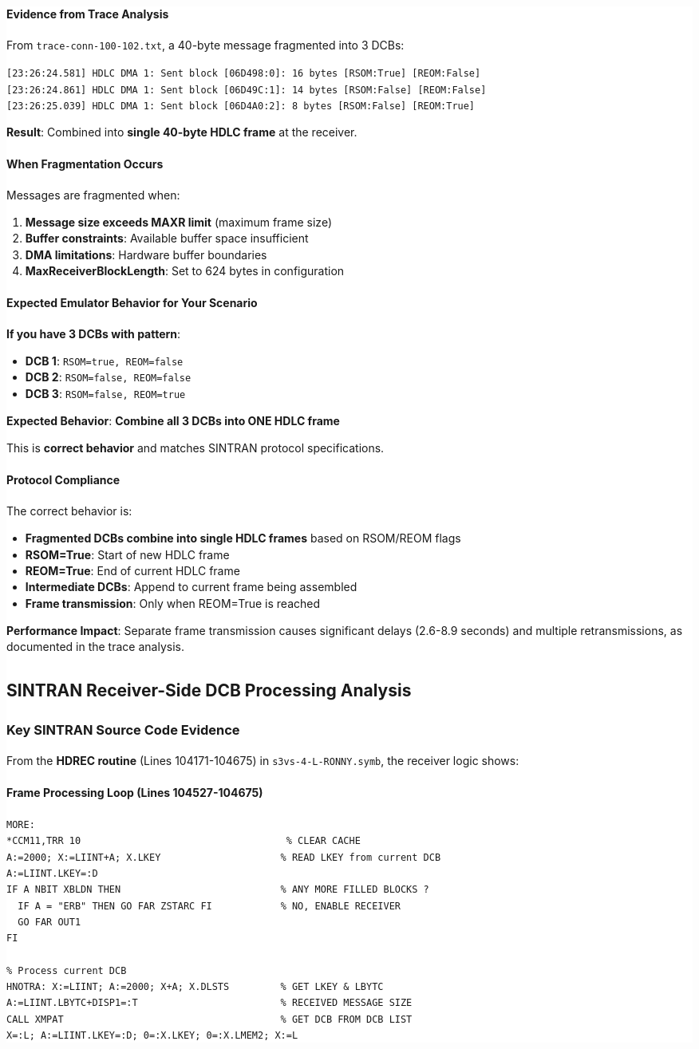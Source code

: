 #### **Evidence from Trace Analysis**

From `trace-conn-100-102.txt`, a 40-byte message fragmented into 3 DCBs:

```log
[23:26:24.581] HDLC DMA 1: Sent block [06D498:0]: 16 bytes [RSOM:True] [REOM:False]
[23:26:24.861] HDLC DMA 1: Sent block [06D49C:1]: 14 bytes [RSOM:False] [REOM:False]
[23:26:25.039] HDLC DMA 1: Sent block [06D4A0:2]: 8 bytes [RSOM:False] [REOM:True]
```

**Result**: Combined into **single 40-byte HDLC frame** at the receiver.

#### **When Fragmentation Occurs**

Messages are fragmented when:
1. **Message size exceeds MAXR limit** (maximum frame size)
2. **Buffer constraints**: Available buffer space insufficient
3. **DMA limitations**: Hardware buffer boundaries
4. **MaxReceiverBlockLength**: Set to 624 bytes in configuration

#### **Expected Emulator Behavior for Your Scenario**

**If you have 3 DCBs with pattern**:
- **DCB 1**: `RSOM=true, REOM=false`
- **DCB 2**: `RSOM=false, REOM=false`
- **DCB 3**: `RSOM=false, REOM=true`

**Expected Behavior**: **Combine all 3 DCBs into ONE HDLC frame**

This is **correct behavior** and matches SINTRAN protocol specifications.

#### **Protocol Compliance**

The correct behavior is:
- **Fragmented DCBs combine into single HDLC frames** based on RSOM/REOM flags
- **RSOM=True**: Start of new HDLC frame
- **REOM=True**: End of current HDLC frame
- **Intermediate DCBs**: Append to current frame being assembled
- **Frame transmission**: Only when REOM=True is reached

**Performance Impact**: Separate frame transmission causes significant delays (2.6-8.9 seconds) and multiple retransmissions, as documented in the trace analysis.

## SINTRAN Receiver-Side DCB Processing Analysis

### Key SINTRAN Source Code Evidence

From the **HDREC routine** (Lines 104171-104675) in `s3vs-4-L-RONNY.symb`, the receiver logic shows:

#### **Frame Processing Loop (Lines 104527-104675)**

```sintran
MORE:
*CCM11,TRR 10                                    % CLEAR CACHE
A:=2000; X:=LIINT+A; X.LKEY                     % READ LKEY from current DCB
A:=LIINT.LKEY=:D
IF A NBIT XBLDN THEN                            % ANY MORE FILLED BLOCKS ?
  IF A = "ERB" THEN GO FAR ZSTARC FI            % NO, ENABLE RECEIVER
  GO FAR OUT1
FI

% Process current DCB
HNOTRA: X:=LIINT; A:=2000; X+A; X.DLSTS         % GET LKEY & LBYTC
A:=LIINT.LBYTC+DISP1=:T                         % RECEIVED MESSAGE SIZE
CALL XMPAT                                      % GET DCB FROM DCB LIST
X=:L; A:=LIINT.LKEY=:D; 0=:X.LKEY; 0=:X.LMEM2; X:=L

```